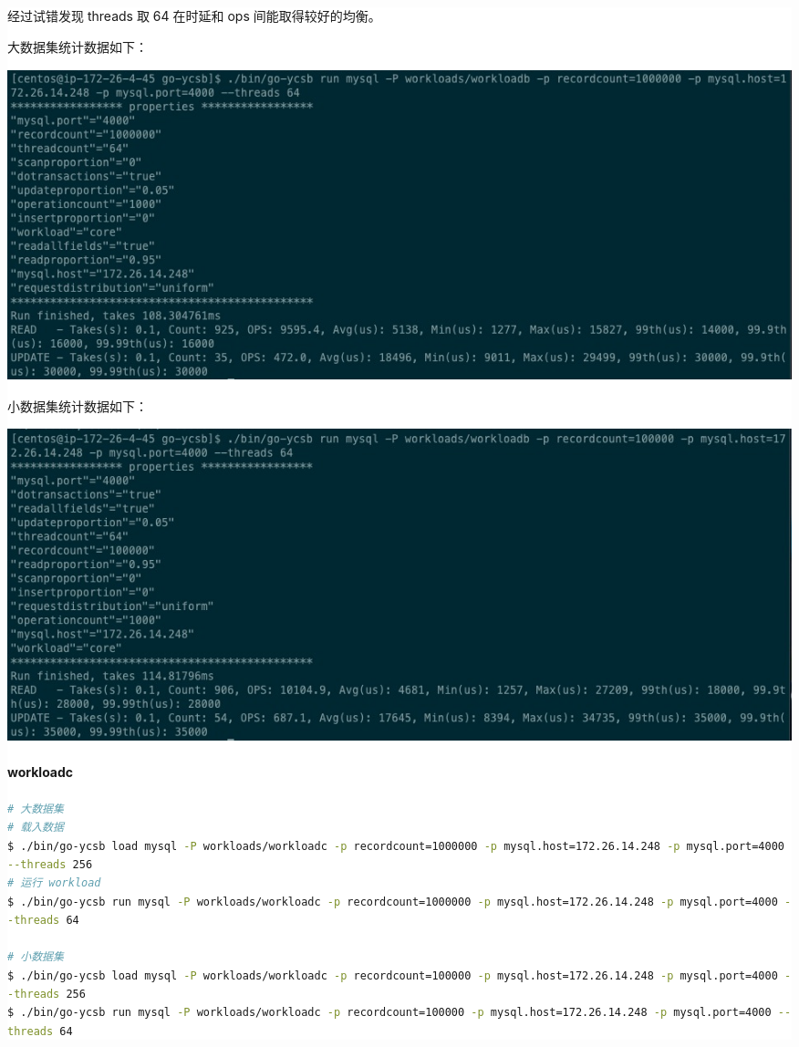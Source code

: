 经过试错发现 threads 取 64 在时延和 ops 间能取得较好的均衡。

大数据集统计数据如下：

![go-ycsb-workloadb-1000000](./2/go-ycsb-workloadb-1000000.jpg)

小数据集统计数据如下：

![go-ycsb-workloadb-100000](./2/go-ycsb-workloadb-100000.jpg)

#### workloadc

```sh
# 大数据集
# 载入数据
$ ./bin/go-ycsb load mysql -P workloads/workloadc -p recordcount=1000000 -p mysql.host=172.26.14.248 -p mysql.port=4000 --threads 256
# 运行 workload
$ ./bin/go-ycsb run mysql -P workloads/workloadc -p recordcount=1000000 -p mysql.host=172.26.14.248 -p mysql.port=4000 --threads 64

# 小数据集
$ ./bin/go-ycsb load mysql -P workloads/workloadc -p recordcount=100000 -p mysql.host=172.26.14.248 -p mysql.port=4000 --threads 256
$ ./bin/go-ycsb run mysql -P workloads/workloadc -p recordcount=100000 -p mysql.host=172.26.14.248 -p mysql.port=4000 --threads 64
```

